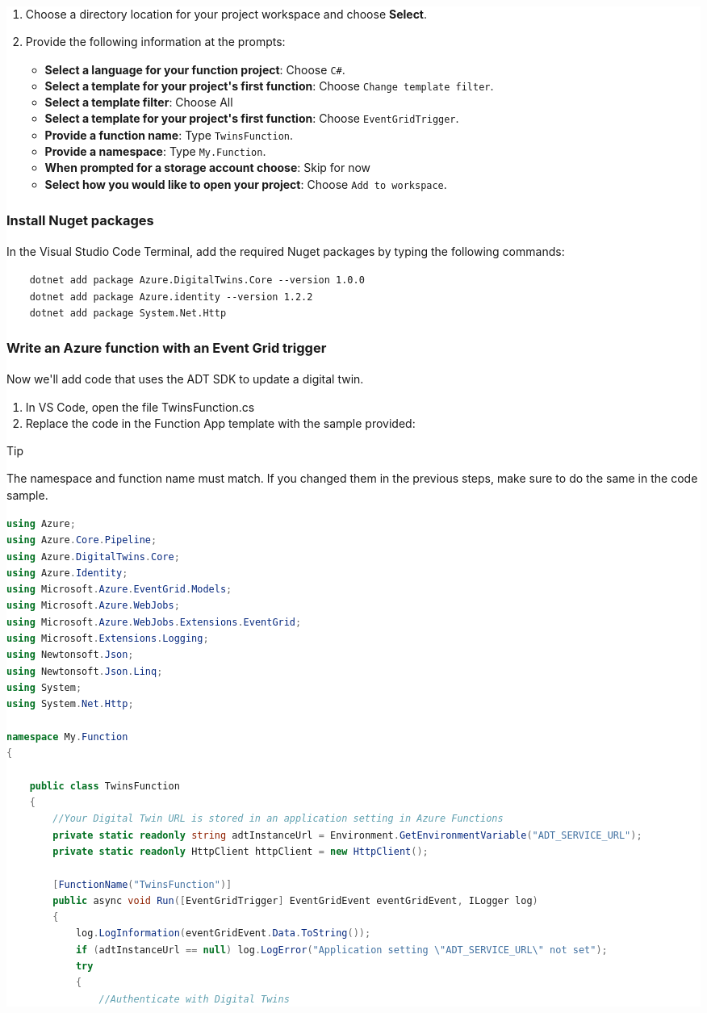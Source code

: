 1. Choose a directory location for your project workspace and choose **Select**.

1. Provide the following information at the prompts:
    - **Select a language for your function project**: Choose `C#`.
    - **Select a template for your project's first function**: Choose `Change template filter`.
    - **Select a template filter**: Choose All
    - **Select a template for your project's first function**: Choose `EventGridTrigger`.
    - **Provide a function name**: Type `TwinsFunction`.
    - **Provide a namespace**: Type `My.Function`.
    - **When prompted for a storage account choose**: Skip for now
    - **Select how you would like to open your project**: Choose `Add to workspace`.

### Install Nuget packages

In the Visual Studio Code Terminal, add the required Nuget packages by typing the following commands:

```dos
    dotnet add package Azure.DigitalTwins.Core --version 1.0.0
    dotnet add package Azure.identity --version 1.2.2
    dotnet add package System.Net.Http
```

### Write an Azure function with an Event Grid trigger

Now we'll add code that uses the ADT SDK to update a digital twin.

1. In VS Code, open the file TwinsFunction.cs
1. Replace the code in the Function App template with the sample provided:

>[!TIP]
>The namespace and function name must match.  If you changed them in the previous steps, make sure to do the same in the code sample.

```csharp
using Azure;
using Azure.Core.Pipeline;
using Azure.DigitalTwins.Core;
using Azure.Identity;
using Microsoft.Azure.EventGrid.Models;
using Microsoft.Azure.WebJobs;
using Microsoft.Azure.WebJobs.Extensions.EventGrid;
using Microsoft.Extensions.Logging;
using Newtonsoft.Json;
using Newtonsoft.Json.Linq;
using System;
using System.Net.Http;

namespace My.Function
{

    public class TwinsFunction
    {
        //Your Digital Twin URL is stored in an application setting in Azure Functions
        private static readonly string adtInstanceUrl = Environment.GetEnvironmentVariable("ADT_SERVICE_URL");
        private static readonly HttpClient httpClient = new HttpClient();

        [FunctionName("TwinsFunction")]
        public async void Run([EventGridTrigger] EventGridEvent eventGridEvent, ILogger log)
        {
            log.LogInformation(eventGridEvent.Data.ToString());
            if (adtInstanceUrl == null) log.LogError("Application setting \"ADT_SERVICE_URL\" not set");
            try
            {
                //Authenticate with Digital Twins
```